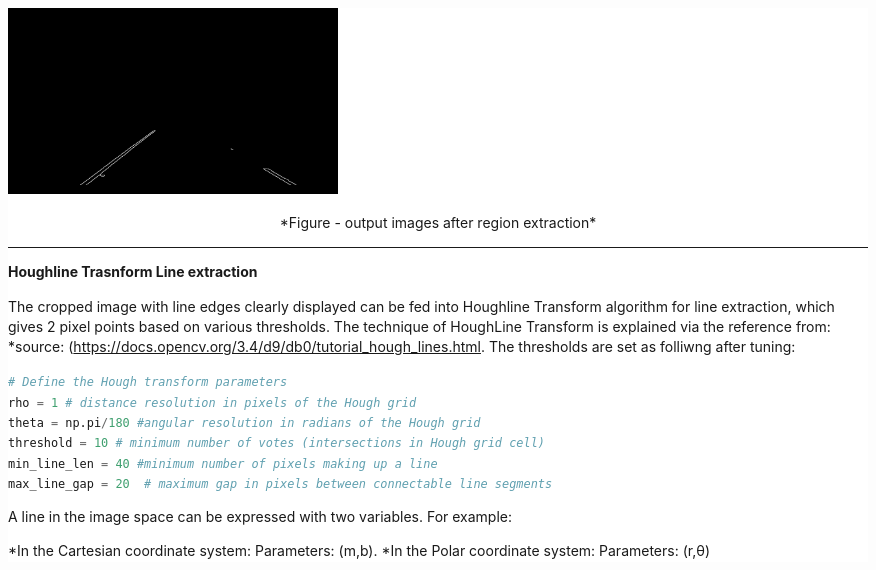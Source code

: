 <img src="test_images_output/region/regionImg_whiteCarLaneSwitch.jpg" width="330"/> 
<p align="center">
    *Figure - output images after region extraction*
</p>

---
**Houghline Trasnform Line extraction**

The cropped image with line edges clearly displayed can be fed into Houghline Transform algorithm for line extraction, which gives 2 pixel points based on various thresholds. The technique of HoughLine Transform is explained via the reference from:
*source: (https://docs.opencv.org/3.4/d9/db0/tutorial_hough_lines.html. The thresholds are set as folliwng after tuning: <p>

```python
# Define the Hough transform parameters
rho = 1 # distance resolution in pixels of the Hough grid
theta = np.pi/180 #angular resolution in radians of the Hough grid
threshold = 10 # minimum number of votes (intersections in Hough grid cell)
min_line_len = 40 #minimum number of pixels making up a line
max_line_gap = 20  # maximum gap in pixels between connectable line segments
```

A line in the image space can be expressed with two variables. For example: <p>
*In the Cartesian coordinate system: Parameters: (m,b).
*In the Polar coordinate system: Parameters: (r,θ)
    
<p align="center">